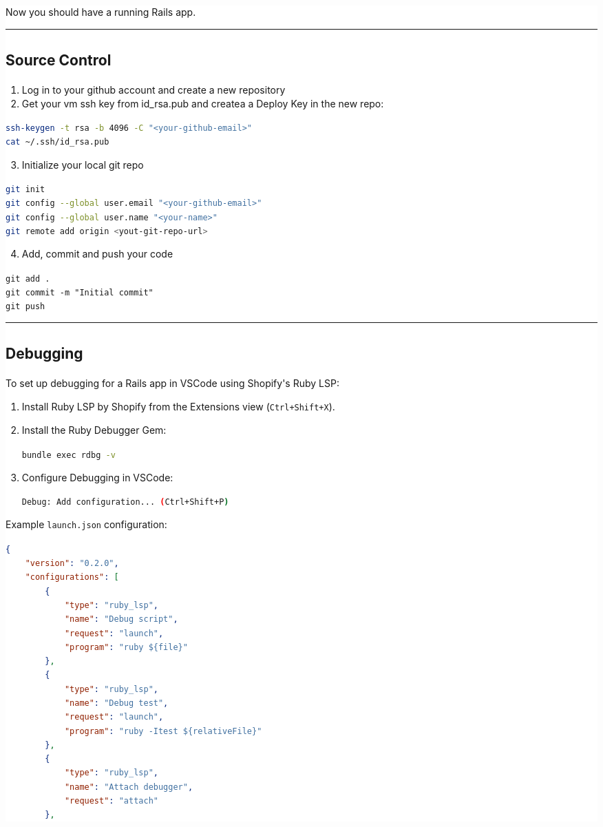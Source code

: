 Now you should have a running Rails app.

---

## Source Control

1. Log in to your github account and create a new repository
2. Get your vm ssh key from id_rsa.pub and createa a Deploy Key in the new repo:
```bash
ssh-keygen -t rsa -b 4096 -C "<your-github-email>"
cat ~/.ssh/id_rsa.pub
```
3. Initialize your local git repo
```bash
git init
git config --global user.email "<your-github-email>"
git config --global user.name "<your-name>"
git remote add origin <yout-git-repo-url>
```

4. Add, commit and push your code
```
git add .
git commit -m "Initial commit"
git push

```
---

## Debugging

To set up debugging for a Rails app in VSCode using Shopify's Ruby LSP:

1. Install Ruby LSP by Shopify from the Extensions view (`Ctrl+Shift+X`).
2. Install the Ruby Debugger Gem:
    ```bash
    bundle exec rdbg -v
    ```

3. Configure Debugging in VSCode:
    ```bash
    Debug: Add configuration... (Ctrl+Shift+P)
    ```

Example `launch.json` configuration:
```json
{
    "version": "0.2.0",
    "configurations": [
        {
            "type": "ruby_lsp",
            "name": "Debug script",
            "request": "launch",
            "program": "ruby ${file}"
        },
        {
            "type": "ruby_lsp",
            "name": "Debug test",
            "request": "launch",
            "program": "ruby -Itest ${relativeFile}"
        },
        {
            "type": "ruby_lsp",
            "name": "Attach debugger",
            "request": "attach"
        },
```